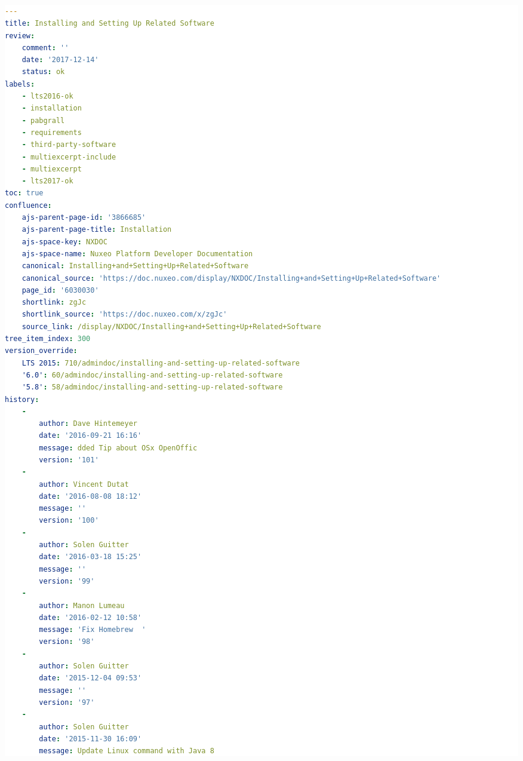 ```yaml
---
title: Installing and Setting Up Related Software
review:
    comment: ''
    date: '2017-12-14'
    status: ok
labels:
    - lts2016-ok
    - installation
    - pabgrall
    - requirements
    - third-party-software
    - multiexcerpt-include
    - multiexcerpt
    - lts2017-ok
toc: true
confluence:
    ajs-parent-page-id: '3866685'
    ajs-parent-page-title: Installation
    ajs-space-key: NXDOC
    ajs-space-name: Nuxeo Platform Developer Documentation
    canonical: Installing+and+Setting+Up+Related+Software
    canonical_source: 'https://doc.nuxeo.com/display/NXDOC/Installing+and+Setting+Up+Related+Software'
    page_id: '6030030'
    shortlink: zgJc
    shortlink_source: 'https://doc.nuxeo.com/x/zgJc'
    source_link: /display/NXDOC/Installing+and+Setting+Up+Related+Software
tree_item_index: 300
version_override:
    LTS 2015: 710/admindoc/installing-and-setting-up-related-software
    '6.0': 60/admindoc/installing-and-setting-up-related-software
    '5.8': 58/admindoc/installing-and-setting-up-related-software
history:
    -
        author: Dave Hintemeyer
        date: '2016-09-21 16:16'
        message: dded Tip about OSx OpenOffic
        version: '101'
    -
        author: Vincent Dutat
        date: '2016-08-08 18:12'
        message: ''
        version: '100'
    -
        author: Solen Guitter
        date: '2016-03-18 15:25'
        message: ''
        version: '99'
    -
        author: Manon Lumeau
        date: '2016-02-12 10:58'
        message: 'Fix Homebrew  '
        version: '98'
    -
        author: Solen Guitter
        date: '2015-12-04 09:53'
        message: ''
        version: '97'
    -
        author: Solen Guitter
        date: '2015-11-30 16:09'
        message: Update Linux command with Java 8
```